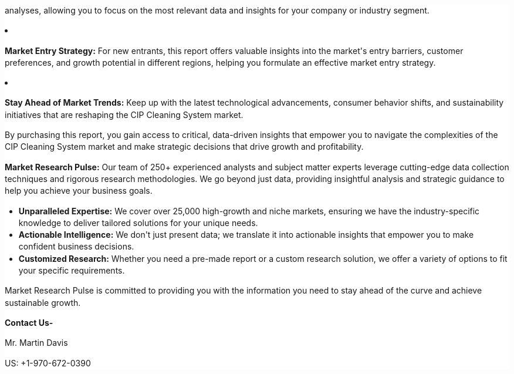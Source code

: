 analyses, allowing you to focus on the most relevant data and insights for your company or industry segment.</p></li><li><p><strong>Market Entry Strategy:</strong> For new entrants, this report offers valuable insights into the market's entry barriers, customer preferences, and growth potential in different regions, helping you formulate an effective market entry strategy.</p></li><li><p><strong>Stay Ahead of Market Trends:</strong> Keep up with the latest technological advancements, consumer behavior shifts, and sustainability initiatives that are reshaping the CIP Cleaning System market.</p></li></ol><p>By purchasing this report, you gain access to critical, data-driven insights that empower you to navigate the complexities of the CIP Cleaning System market and make strategic decisions that drive growth and profitability.</p><p><strong>Market Research Pulse:</strong>&nbsp;Our team of 250+ experienced analysts and subject matter experts leverage cutting-edge data collection techniques and rigorous research methodologies. We go beyond just data, providing insightful analysis and strategic guidance to help you achieve your business goals.</p><ul><li><strong>Unparalleled Expertise:</strong>&nbsp;We cover over 25,000 high-growth and niche markets, ensuring we have the industry-specific knowledge to deliver tailored solutions for your unique needs.</li><li><strong>Actionable Intelligence:</strong>&nbsp;We don't just present data; we translate it into actionable insights that empower you to make confident business decisions.</li><li><strong>Customized Research:</strong>&nbsp;Whether you need a pre-made report or a custom research solution, we offer a variety of options to fit your specific requirements.</li></ul><p>Market Research Pulse is committed to providing you with the information you need to stay ahead of the curve and achieve sustainable growth.</p><p><strong>Contact Us-</strong></p><p>Mr. Martin Davis</p><p>US: +1-970-672-0390</p>
